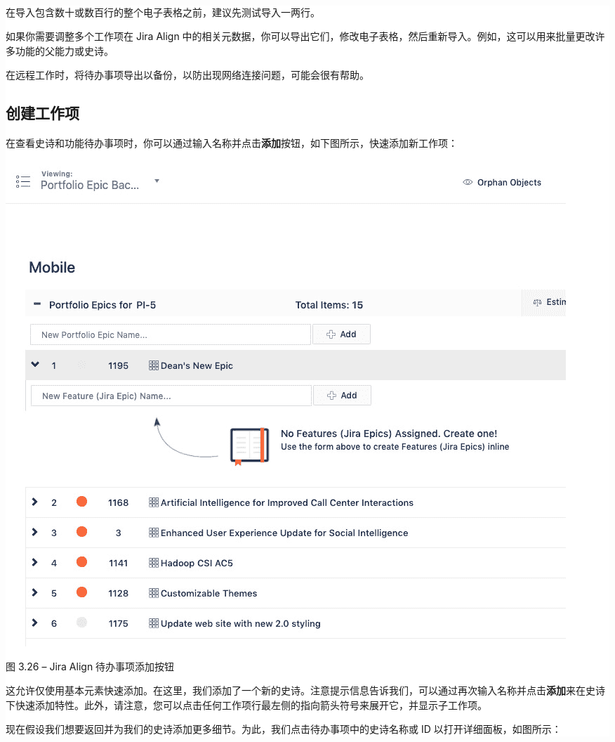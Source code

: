 在导入包含数十或数百行的整个电子表格之前，建议先测试导入一两行。

如果你需要调整多个工作项在 Jira Align 中的相关元数据，你可以导出它们，修改电子表格，然后重新导入。例如，这可以用来批量更改许多功能的父能力或史诗。

在远程工作时，将待办事项导出以备份，以防出现网络连接问题，可能会很有帮助。

## 创建工作项

在查看史诗和功能待办事项时，你可以通过输入名称并点击**添加**按钮，如下图所示，快速添加新工作项：

![图 3.26 – Jira Align 待办事项添加按钮](img/Figure_3.26_B16328.jpg)

图 3.26 – Jira Align 待办事项添加按钮

这允许仅使用基本元素快速添加。在这里，我们添加了一个新的史诗。注意提示信息告诉我们，可以通过再次输入名称并点击**添加**来在史诗下快速添加特性。此外，请注意，您可以点击任何工作项行最左侧的指向箭头符号来展开它，并显示子工作项。

现在假设我们想要返回并为我们的史诗添加更多细节。为此，我们点击待办事项中的史诗名称或 ID 以打开详细面板，如图所示：
